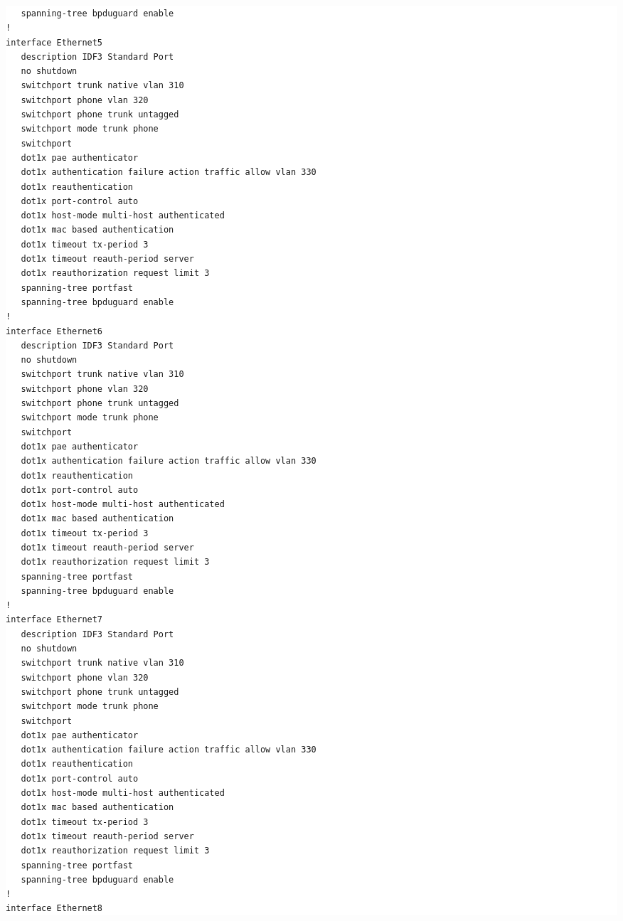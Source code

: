 ```eos
   spanning-tree bpduguard enable
!
interface Ethernet5
   description IDF3 Standard Port
   no shutdown
   switchport trunk native vlan 310
   switchport phone vlan 320
   switchport phone trunk untagged
   switchport mode trunk phone
   switchport
   dot1x pae authenticator
   dot1x authentication failure action traffic allow vlan 330
   dot1x reauthentication
   dot1x port-control auto
   dot1x host-mode multi-host authenticated
   dot1x mac based authentication
   dot1x timeout tx-period 3
   dot1x timeout reauth-period server
   dot1x reauthorization request limit 3
   spanning-tree portfast
   spanning-tree bpduguard enable
!
interface Ethernet6
   description IDF3 Standard Port
   no shutdown
   switchport trunk native vlan 310
   switchport phone vlan 320
   switchport phone trunk untagged
   switchport mode trunk phone
   switchport
   dot1x pae authenticator
   dot1x authentication failure action traffic allow vlan 330
   dot1x reauthentication
   dot1x port-control auto
   dot1x host-mode multi-host authenticated
   dot1x mac based authentication
   dot1x timeout tx-period 3
   dot1x timeout reauth-period server
   dot1x reauthorization request limit 3
   spanning-tree portfast
   spanning-tree bpduguard enable
!
interface Ethernet7
   description IDF3 Standard Port
   no shutdown
   switchport trunk native vlan 310
   switchport phone vlan 320
   switchport phone trunk untagged
   switchport mode trunk phone
   switchport
   dot1x pae authenticator
   dot1x authentication failure action traffic allow vlan 330
   dot1x reauthentication
   dot1x port-control auto
   dot1x host-mode multi-host authenticated
   dot1x mac based authentication
   dot1x timeout tx-period 3
   dot1x timeout reauth-period server
   dot1x reauthorization request limit 3
   spanning-tree portfast
   spanning-tree bpduguard enable
!
interface Ethernet8
```